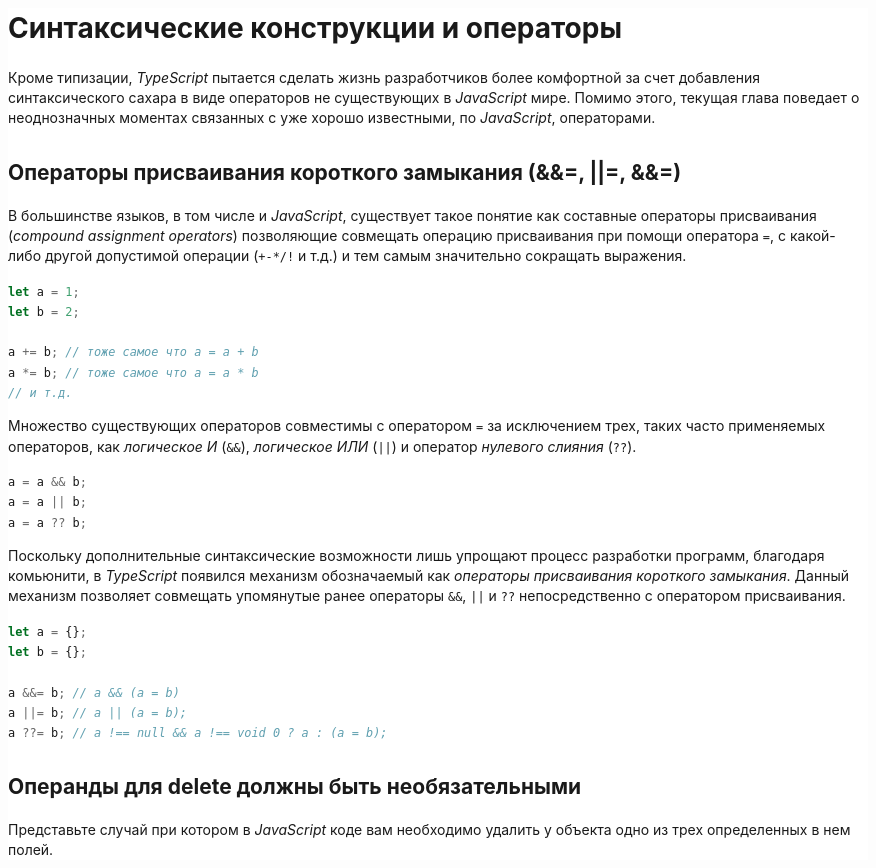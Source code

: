 # Синтаксические конструкции и операторы

Кроме типизации, _TypeScript_ пытается сделать жизнь разработчиков более комфортной за счет добавления синтаксического сахара в виде операторов не существующих в _JavaScript_ мире. Помимо этого, текущая глава поведает о неоднозначных моментах связанных с уже хорошо известными, по _JavaScript_, операторами.

## Операторы присваивания короткого замыкания (&&=, ||=, &&=)

В большинстве языков, в том числе и _JavaScript_, существует такое понятие как составные операторы присваивания (_compound assignment operators_) позволяющие совмещать операцию присваивания при помощи оператора `=`, с какой-либо другой допустимой операции (`+-*/!` и т.д.) и тем самым значительно сокращать выражения.

```ts
let a = 1;
let b = 2;

a += b; // тоже самое что a = a + b
a *= b; // тоже самое что a = a * b
// и т.д.
```

Множество существующих операторов совместимы с оператором `=` за исключением трех, таких часто применяемых операторов, как _логическое И_ (`&&`), _логическое ИЛИ_ (`||`) и оператор _нулевого слияния_ (`??`).

```ts
a = a && b;
a = a || b;
a = a ?? b;
```

Поскольку дополнительные синтаксические возможности лишь упрощают процесс разработки программ, благодаря комьюнити, в _TypeScript_ появился механизм обозначаемый как _операторы присваивания короткого замыкания_. Данный механизм позволяет совмещать упомянутые ранее операторы `&&`, `||` и `??` непосредственно с оператором присваивания.

```ts
let a = {};
let b = {};

a &&= b; // a && (a = b)
a ||= b; // a || (a = b);
a ??= b; // a !== null && a !== void 0 ? a : (a = b);
```

## Операнды для delete должны быть необязательными

Представьте случай при котором в _JavaScript_ коде вам необходимо удалить у объекта одно из трех определенных в нем полей.
